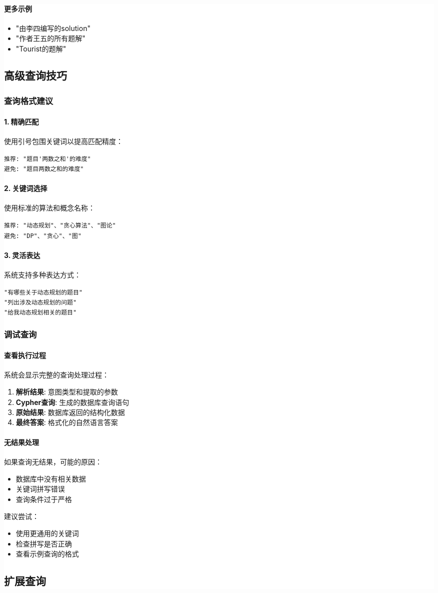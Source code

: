 #### 更多示例
- "由李四编写的solution"
- "作者王五的所有题解"
- "Tourist的题解"

## 高级查询技巧

### 查询格式建议

#### 1. 精确匹配
使用引号包围关键词以提高匹配精度：
```
推荐: "题目'两数之和'的难度"
避免: "题目两数之和的难度"
```

#### 2. 关键词选择
使用标准的算法和概念名称：
```
推荐: "动态规划"、"贪心算法"、"图论"
避免: "DP"、"贪心"、"图"
```

#### 3. 灵活表达
系统支持多种表达方式：
```
"有哪些关于动态规划的题目"
"列出涉及动态规划的问题"  
"给我动态规划相关的题目"
```

### 调试查询

#### 查看执行过程
系统会显示完整的查询处理过程：
1. **解析结果**: 意图类型和提取的参数
2. **Cypher查询**: 生成的数据库查询语句
3. **原始结果**: 数据库返回的结构化数据
4. **最终答案**: 格式化的自然语言答案

#### 无结果处理
如果查询无结果，可能的原因：
- 数据库中没有相关数据
- 关键词拼写错误
- 查询条件过于严格

建议尝试：
- 使用更通用的关键词
- 检查拼写是否正确
- 查看示例查询的格式

## 扩展查询
